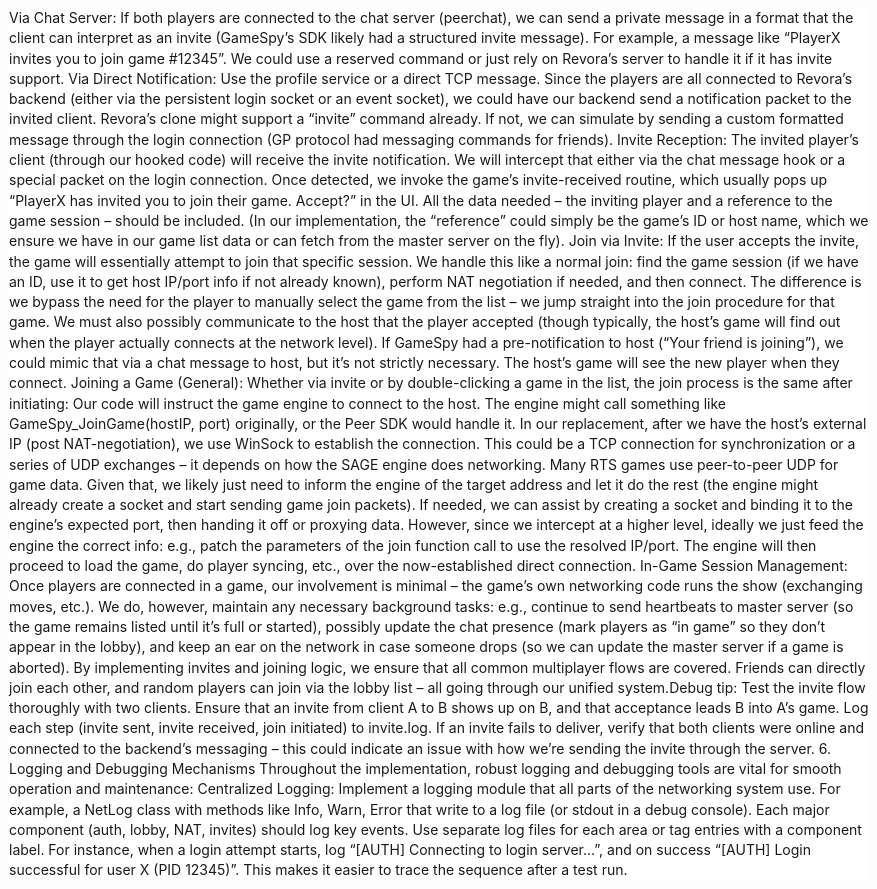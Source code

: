 Via Chat Server: If both players are connected to the chat server (peerchat), we can send a private message in a format that the client can interpret as an invite (GameSpy’s SDK likely had a structured invite message). For example, a message like “PlayerX invites you to join game #12345”. We could use a reserved command or just rely on Revora’s server to handle it if it has invite support.
Via Direct Notification: Use the profile service or a direct TCP message. Since the players are all connected to Revora’s backend (either via the persistent login socket or an event socket), we could have our backend send a notification packet to the invited client. Revora’s clone might support a “invite” command already. If not, we can simulate by sending a custom formatted message through the login connection (GP protocol had messaging commands for friends).
Invite Reception: The invited player’s client (through our hooked code) will receive the invite notification. We will intercept that either via the chat message hook or a special packet on the login connection. Once detected, we invoke the game’s invite-received routine, which usually pops up “PlayerX has invited you to join their game. Accept?” in the UI. All the data needed – the inviting player and a reference to the game session – should be included. (In our implementation, the “reference” could simply be the game’s ID or host name, which we ensure we have in our game list data or can fetch from the master server on the fly).
Join via Invite: If the user accepts the invite, the game will essentially attempt to join that specific session. We handle this like a normal join: find the game session (if we have an ID, use it to get host IP/port info if not already known), perform NAT negotiation if needed, and then connect. The difference is we bypass the need for the player to manually select the game from the list – we jump straight into the join procedure for that game. We must also possibly communicate to the host that the player accepted (though typically, the host’s game will find out when the player actually connects at the network level). If GameSpy had a pre-notification to host (“Your friend is joining”), we could mimic that via a chat message to host, but it’s not strictly necessary. The host’s game will see the new player when they connect.
Joining a Game (General): Whether via invite or by double-clicking a game in the list, the join process is the same after initiating: Our code will instruct the game engine to connect to the host. The engine might call something like GameSpy_JoinGame(hostIP, port) originally, or the Peer SDK would handle it. In our replacement, after we have the host’s external IP (post NAT-negotiation), we use WinSock to establish the connection. This could be a TCP connection for synchronization or a series of UDP exchanges – it depends on how the SAGE engine does networking. Many RTS games use peer-to-peer UDP for game data. Given that, we likely just need to inform the engine of the target address and let it do the rest (the engine might already create a socket and start sending game join packets). If needed, we can assist by creating a socket and binding it to the engine’s expected port, then handing it off or proxying data. However, since we intercept at a higher level, ideally we just feed the engine the correct info: e.g., patch the parameters of the join function call to use the resolved IP/port. The engine will then proceed to load the game, do player syncing, etc., over the now-established direct connection.
In-Game Session Management: Once players are connected in a game, our involvement is minimal – the game’s own networking code runs the show (exchanging moves, etc.). We do, however, maintain any necessary background tasks: e.g., continue to send heartbeats to master server (so the game remains listed until it’s full or started), possibly update the chat presence (mark players as “in game” so they don’t appear in the lobby), and keep an ear on the network in case someone drops (so we can update the master server if a game is aborted).
By implementing invites and joining logic, we ensure that all common multiplayer flows are covered. Friends can directly join each other, and random players can join via the lobby list – all going through our unified system.Debug tip: Test the invite flow thoroughly with two clients. Ensure that an invite from client A to B shows up on B, and that acceptance leads B into A’s game. Log each step (invite sent, invite received, join initiated) to invite.log. If an invite fails to deliver, verify that both clients were online and connected to the backend’s messaging – this could indicate an issue with how we’re sending the invite through the server.
6. Logging and Debugging Mechanisms
Throughout the implementation, robust logging and debugging tools are vital for smooth operation and maintenance:
Centralized Logging: Implement a logging module that all parts of the networking system use. For example, a NetLog class with methods like Info, Warn, Error that write to a log file (or stdout in a debug console). Each major component (auth, lobby, NAT, invites) should log key events. Use separate log files for each area or tag entries with a component label. For instance, when a login attempt starts, log “[AUTH] Connecting to login server…”, and on success “[AUTH] Login successful for user X (PID 12345)”. This makes it easier to trace the sequence after a test run.